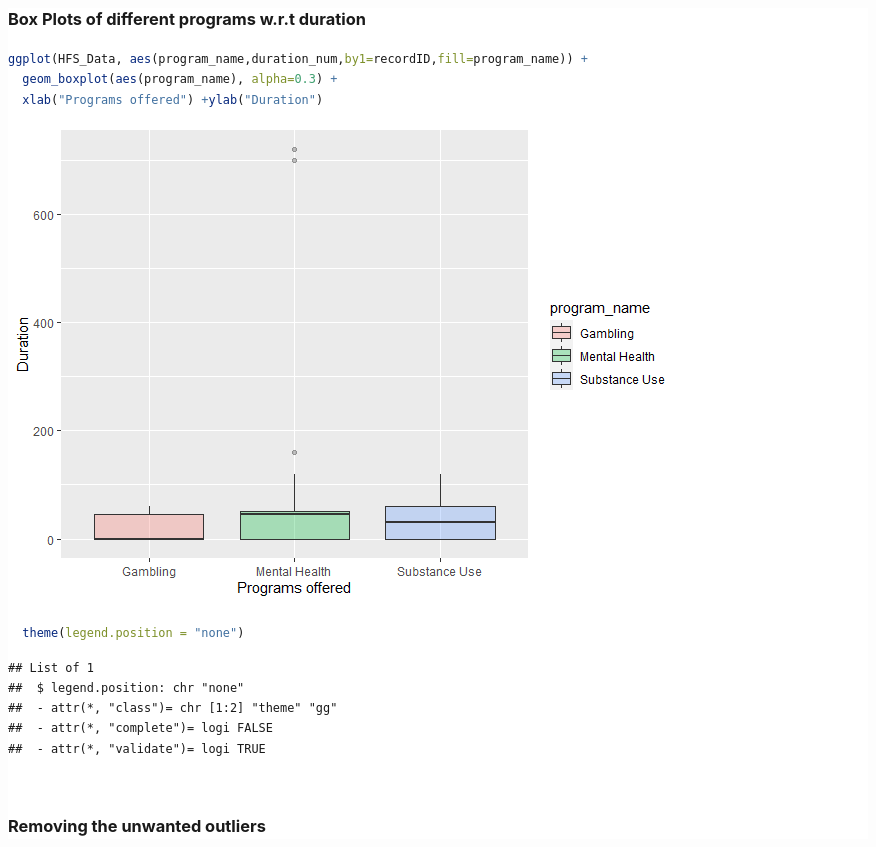 ### Box Plots of different programs w.r.t duration

``` r
ggplot(HFS_Data, aes(program_name,duration_num,by1=recordID,fill=program_name)) + 
  geom_boxplot(aes(program_name), alpha=0.3) +
  xlab("Programs offered") +ylab("Duration")
```

![](https://github.com/hsdavisuno/ISQA8600Group1Project/blob/main/IntegratedCompleteProject/unnamed-chunk-13-1.png)

``` r
  theme(legend.position = "none")
```

    ## List of 1
    ##  $ legend.position: chr "none"
    ##  - attr(*, "class")= chr [1:2] "theme" "gg"
    ##  - attr(*, "complete")= logi FALSE
    ##  - attr(*, "validate")= logi TRUE

</br>

### Removing the unwanted outliers
